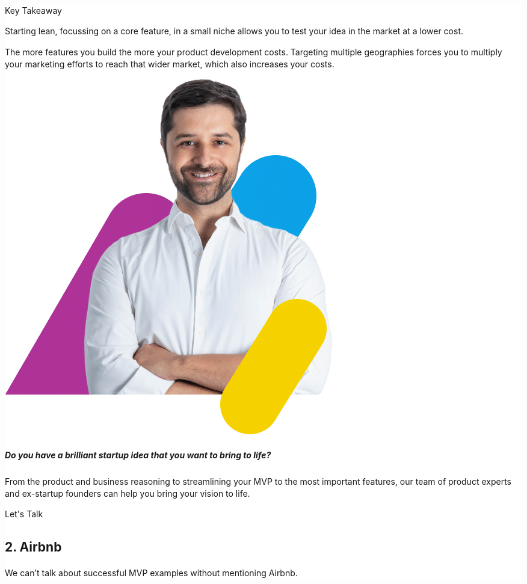 Key Takeaway

Starting lean, focussing on a core feature, in a small niche allows you to test your idea in the market at a lower cost.

The more features you build the more your product development costs. Targeting multiple geographies forces you to multiply your marketing efforts to reach that wider market, which also increases your costs.



![Daniel, CEO of Altar, Product and Software development company specialising in building MVPs, full custom software development projects & creating UX/UI that is both functional and beautiful](images/cta-colors-daniel-arms-crossed.png)

##### Do you have a brilliant startup idea that you want to bring to life?

From the product and business reasoning to streamlining your MVP to the most important features, our team of product experts and ex-startup founders can help you bring your vision to life.

Let's Talk

## 2\. Airbnb

We can’t talk about successful MVP examples without mentioning Airbnb.

